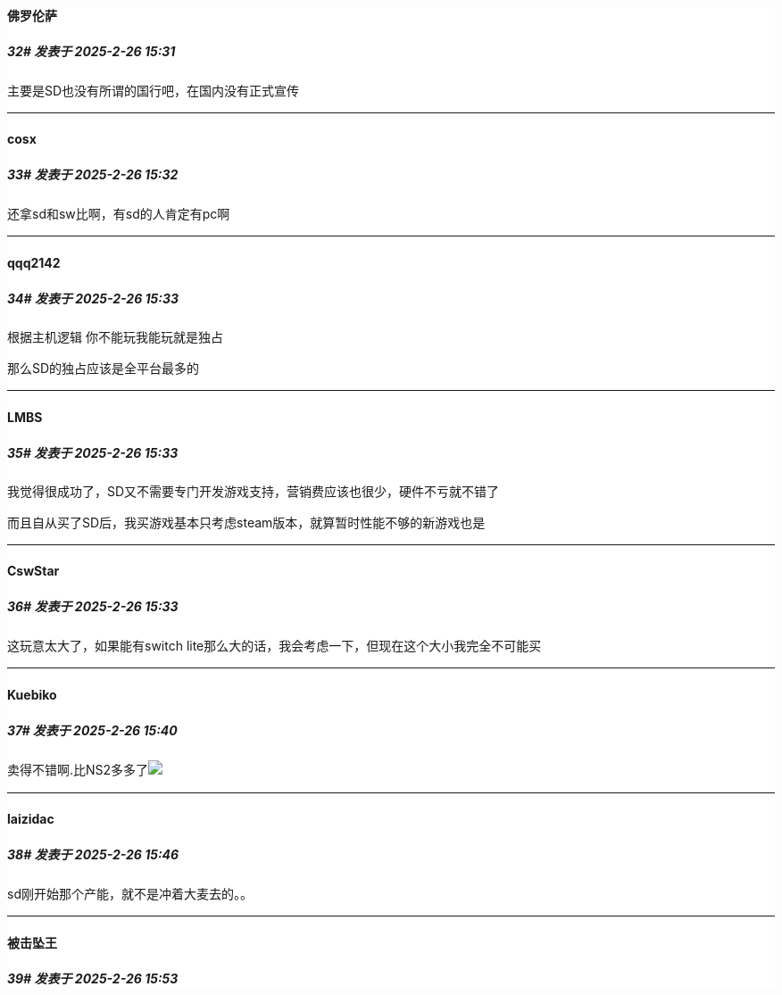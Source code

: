 ####  佛罗伦萨  
##### 32#       发表于 2025-2-26 15:31

主要是SD也没有所谓的国行吧，在国内没有正式宣传

*****

####  cosx  
##### 33#       发表于 2025-2-26 15:32

还拿sd和sw比啊，有sd的人肯定有pc啊

*****

####  qqq2142  
##### 34#       发表于 2025-2-26 15:33

根据主机逻辑 你不能玩我能玩就是独占

那么SD的独占应该是全平台最多的

*****

####  LMBS  
##### 35#       发表于 2025-2-26 15:33

我觉得很成功了，SD又不需要专门开发游戏支持，营销费应该也很少，硬件不亏就不错了

而且自从买了SD后，我买游戏基本只考虑steam版本，就算暂时性能不够的新游戏也是

*****

####  CswStar  
##### 36#       发表于 2025-2-26 15:33

这玩意太大了，如果能有switch lite那么大的话，我会考虑一下，但现在这个大小我完全不可能买

*****

####  Kuebiko  
##### 37#       发表于 2025-2-26 15:40

卖得不错啊.比NS2多多了<img src="https://static.saraba1st.com/image/smiley/face2017/034.png" referrerpolicy="no-referrer">

*****

####  laizidac  
##### 38#       发表于 2025-2-26 15:46

sd刚开始那个产能，就不是冲着大麦去的。。

*****

####  被击坠王  
##### 39#       发表于 2025-2-26 15:53
